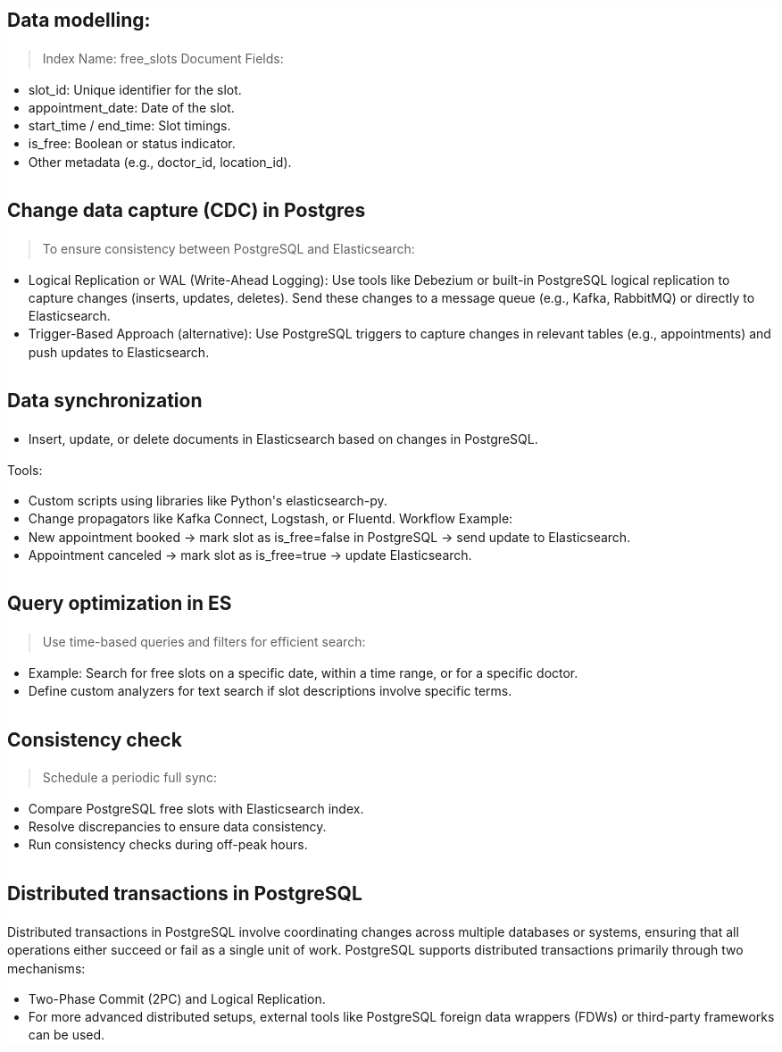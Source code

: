
## Data modelling:

> Index Name: free_slots
> Document Fields:
- slot_id: Unique identifier for the slot.
- appointment_date: Date of the slot.
- start_time / end_time: Slot timings.
- is_free: Boolean or status indicator.
- Other metadata (e.g., doctor_id, location_id).

## Change data capture (CDC) in Postgres
> To ensure consistency between PostgreSQL and Elasticsearch:

- Logical Replication or WAL (Write-Ahead Logging):
Use tools like Debezium or built-in PostgreSQL logical replication to capture changes (inserts, updates, deletes).
Send these changes to a message queue (e.g., Kafka, RabbitMQ) or directly to Elasticsearch.
- Trigger-Based Approach (alternative):
Use PostgreSQL triggers to capture changes in relevant tables (e.g., appointments) and push updates to Elasticsearch.

## Data synchronization
- Insert, update, or delete documents in Elasticsearch based on changes in PostgreSQL.

Tools:
- Custom scripts using libraries like Python's elasticsearch-py.
- Change propagators like Kafka Connect, Logstash, or Fluentd.
Workflow Example:
- New appointment booked → mark slot as is_free=false in PostgreSQL → send update to Elasticsearch.
- Appointment canceled → mark slot as is_free=true → update Elasticsearch.

## Query optimization in ES
> Use time-based queries and filters for efficient search:
- Example: Search for free slots on a specific date, within a time range, or for a specific doctor.
- Define custom analyzers for text search if slot descriptions involve specific terms.

## Consistency check
> Schedule a periodic full sync:
- Compare PostgreSQL free slots with Elasticsearch index.
- Resolve discrepancies to ensure data consistency.
- Run consistency checks during off-peak hours.


## Distributed transactions in PostgreSQL

Distributed transactions in PostgreSQL involve coordinating changes across multiple databases or systems,
ensuring that all operations either succeed or fail as a single unit of work. PostgreSQL supports 
distributed transactions primarily through two mechanisms:
- Two-Phase Commit (2PC) and Logical Replication.
- For more advanced distributed setups, external tools like PostgreSQL foreign data wrappers 
(FDWs) or third-party frameworks can be used.
